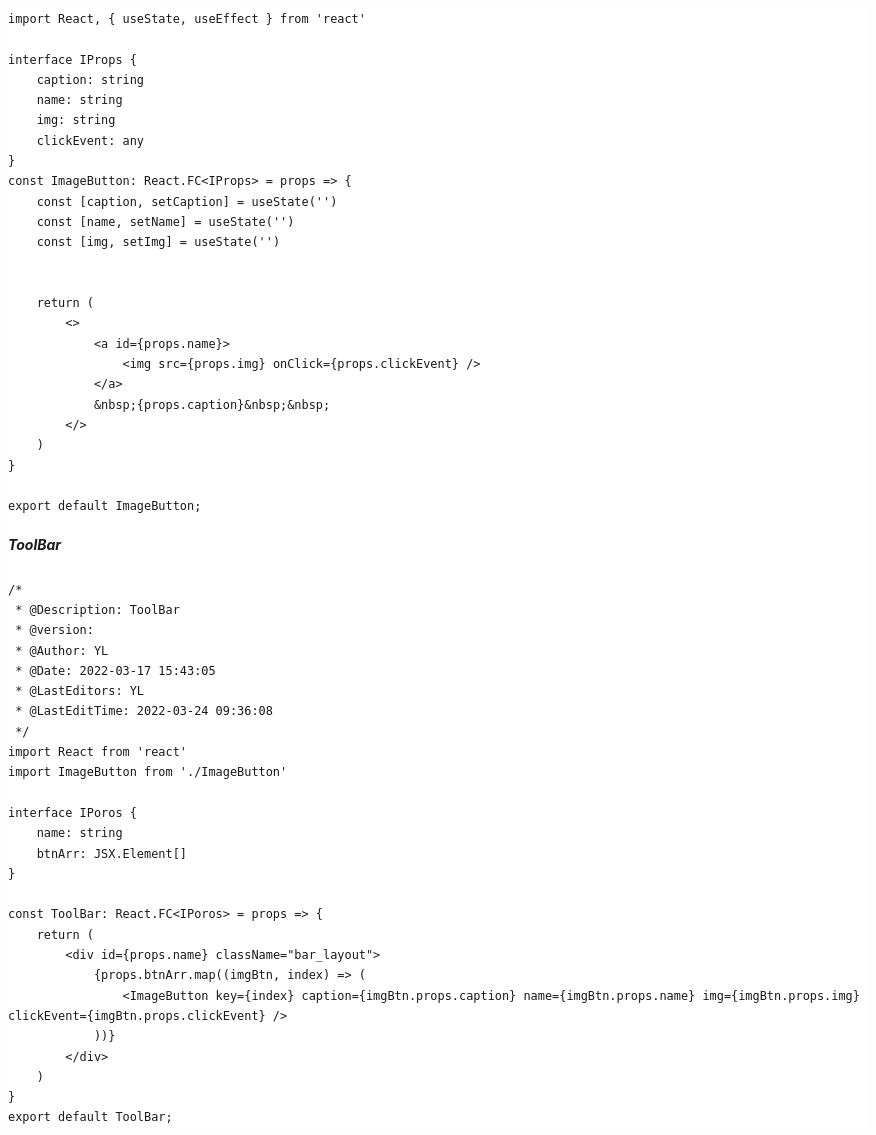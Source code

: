     import React, { useState, useEffect } from 'react'
    
    interface IProps {
        caption: string
        name: string
        img: string
        clickEvent: any
    }
    const ImageButton: React.FC<IProps> = props => {
        const [caption, setCaption] = useState('')
        const [name, setName] = useState('')
        const [img, setImg] = useState('')
    
    
        return (
            <>
                <a id={props.name}>
                    <img src={props.img} onClick={props.clickEvent} />
                </a>
                &nbsp;{props.caption}&nbsp;&nbsp;
            </>
        )
    }
    
    export default ImageButton;
    

##### ToolBar

    
    
    /*
     * @Description: ToolBar
     * @version: 
     * @Author: YL
     * @Date: 2022-03-17 15:43:05
     * @LastEditors: YL
     * @LastEditTime: 2022-03-24 09:36:08
     */
    import React from 'react'
    import ImageButton from './ImageButton'
    
    interface IPoros {
        name: string
        btnArr: JSX.Element[]
    }
    
    const ToolBar: React.FC<IPoros> = props => {
        return (
            <div id={props.name} className="bar_layout">
                {props.btnArr.map((imgBtn, index) => (
                    <ImageButton key={index} caption={imgBtn.props.caption} name={imgBtn.props.name} img={imgBtn.props.img} clickEvent={imgBtn.props.clickEvent} />
                ))}
            </div>
        )
    }
    export default ToolBar;
    